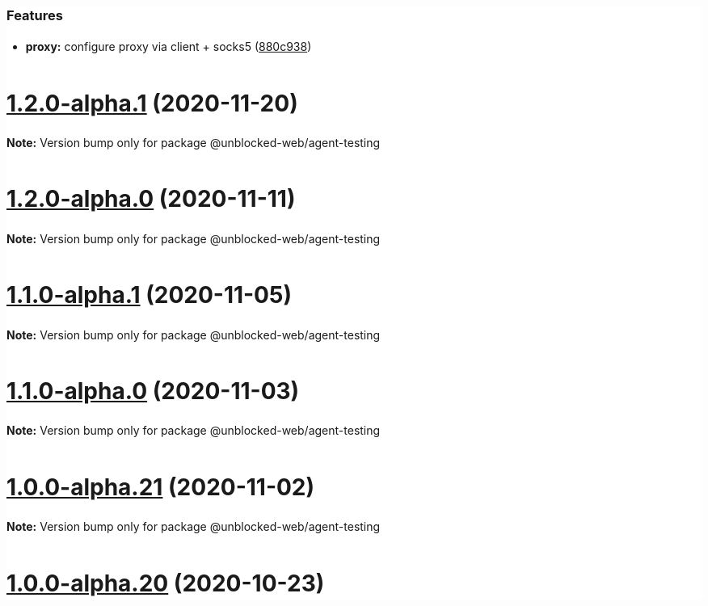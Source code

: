 ### Features

* **proxy:** configure proxy via client + socks5 ([880c938](https://github.com/unblocked-web/agent/commit/880c93803bebc78b835a8f2fb5133d633a315337))





# [1.2.0-alpha.1](https://github.com/unblocked-web/agent/compare/v1.2.0-alpha.0...v1.2.0-alpha.1) (2020-11-20)

**Note:** Version bump only for package @unblocked-web/agent-testing





# [1.2.0-alpha.0](https://github.com/unblocked-web/agent/compare/v1.1.0-alpha.1...v1.2.0-alpha.0) (2020-11-11)

**Note:** Version bump only for package @unblocked-web/agent-testing





# [1.1.0-alpha.1](https://github.com/unblocked-web/agent/compare/v1.1.0-alpha.0...v1.1.0-alpha.1) (2020-11-05)

**Note:** Version bump only for package @unblocked-web/agent-testing





# [1.1.0-alpha.0](https://github.com/unblocked-web/agent/compare/v1.0.0-alpha.21...v1.1.0-alpha.0) (2020-11-03)

**Note:** Version bump only for package @unblocked-web/agent-testing





# [1.0.0-alpha.21](https://github.com/unblocked-web/agent/compare/v1.0.0-alpha.20...v1.0.0-alpha.21) (2020-11-02)

**Note:** Version bump only for package @unblocked-web/agent-testing





# [1.0.0-alpha.20](https://github.com/unblocked-web/agent/compare/v1.0.0-alpha.19...v1.0.0-alpha.20) (2020-10-23)
